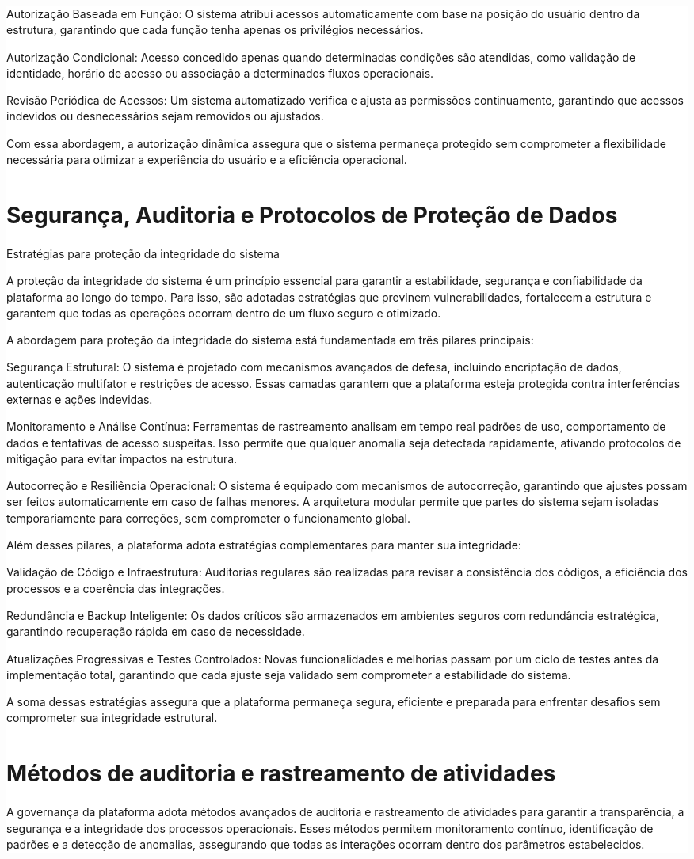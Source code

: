 Autorização Baseada em Função: O sistema atribui acessos automaticamente com base na posição do usuário dentro da estrutura, garantindo que cada função tenha apenas os privilégios necessários.

Autorização Condicional: Acesso concedido apenas quando determinadas condições são atendidas, como validação de identidade, horário de acesso ou associação a determinados fluxos operacionais.

Revisão Periódica de Acessos: Um sistema automatizado verifica e ajusta as permissões continuamente, garantindo que acessos indevidos ou desnecessários sejam removidos ou ajustados.

Com essa abordagem, a autorização dinâmica assegura que o sistema permaneça protegido sem comprometer a flexibilidade necessária para otimizar a experiência do usuário e a eficiência operacional.

# **Segurança, Auditoria e Protocolos de Proteção de Dados**

Estratégias para proteção da integridade do sistema

A proteção da integridade do sistema é um princípio essencial para garantir a estabilidade, segurança e confiabilidade da plataforma ao longo do tempo. Para isso, são adotadas estratégias que previnem vulnerabilidades, fortalecem a estrutura e garantem que todas as operações ocorram dentro de um fluxo seguro e otimizado.

A abordagem para proteção da integridade do sistema está fundamentada em três pilares principais:

Segurança Estrutural: O sistema é projetado com mecanismos avançados de defesa, incluindo encriptação de dados, autenticação multifator e restrições de acesso. Essas camadas garantem que a plataforma esteja protegida contra interferências externas e ações indevidas.

Monitoramento e Análise Contínua: Ferramentas de rastreamento analisam em tempo real padrões de uso, comportamento de dados e tentativas de acesso suspeitas. Isso permite que qualquer anomalia seja detectada rapidamente, ativando protocolos de mitigação para evitar impactos na estrutura.

Autocorreção e Resiliência Operacional: O sistema é equipado com mecanismos de autocorreção, garantindo que ajustes possam ser feitos automaticamente em caso de falhas menores. A arquitetura modular permite que partes do sistema sejam isoladas temporariamente para correções, sem comprometer o funcionamento global.

Além desses pilares, a plataforma adota estratégias complementares para manter sua integridade:

Validação de Código e Infraestrutura: Auditorias regulares são realizadas para revisar a consistência dos códigos, a eficiência dos processos e a coerência das integrações.

Redundância e Backup Inteligente: Os dados críticos são armazenados em ambientes seguros com redundância estratégica, garantindo recuperação rápida em caso de necessidade.

Atualizações Progressivas e Testes Controlados: Novas funcionalidades e melhorias passam por um ciclo de testes antes da implementação total, garantindo que cada ajuste seja validado sem comprometer a estabilidade do sistema.

A soma dessas estratégias assegura que a plataforma permaneça segura, eficiente e preparada para enfrentar desafios sem comprometer sua integridade estrutural.

# **Métodos de auditoria e rastreamento de atividades**

A governança da plataforma adota métodos avançados de auditoria e rastreamento de atividades para garantir a transparência, a segurança e a integridade dos processos operacionais. Esses métodos permitem monitoramento contínuo, identificação de padrões e a detecção de anomalias, assegurando que todas as interações ocorram dentro dos parâmetros estabelecidos.
